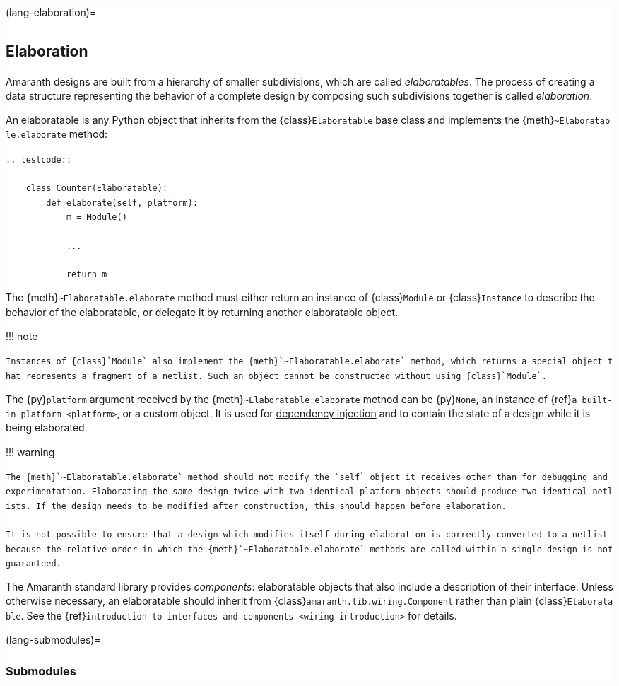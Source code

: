 (lang-elaboration)=

## Elaboration

Amaranth designs are built from a hierarchy of smaller subdivisions, which are called *elaboratables*. The process of creating a data structure representing the behavior of a complete design by composing such subdivisions together is called *elaboration*.

An elaboratable is any Python object that inherits from the {class}`Elaboratable` base class and implements the {meth}`~Elaboratable.elaborate`  method:

```{eval-rst}
.. testcode::

    class Counter(Elaboratable):
        def elaborate(self, platform):
            m = Module()

            ...

            return m
```

The {meth}`~Elaboratable.elaborate` method must either return an instance of {class}`Module` or {class}`Instance` to describe the behavior of the elaboratable, or delegate it by returning another elaboratable object.

!!! note

    Instances of {class}`Module` also implement the {meth}`~Elaboratable.elaborate` method, which returns a special object that represents a fragment of a netlist. Such an object cannot be constructed without using {class}`Module`.

The {py}`platform` argument received by the {meth}`~Elaboratable.elaborate` method can be {py}`None`, an instance of {ref}`a built-in platform <platform>`, or a custom object. It is used for [dependency injection](https://en.wikipedia.org/wiki/Dependency_injection) and to contain the state of a design while it is being elaborated.

!!! warning

    The {meth}`~Elaboratable.elaborate` method should not modify the `self` object it receives other than for debugging and experimentation. Elaborating the same design twice with two identical platform objects should produce two identical netlists. If the design needs to be modified after construction, this should happen before elaboration.

    It is not possible to ensure that a design which modifies itself during elaboration is correctly converted to a netlist because the relative order in which the {meth}`~Elaboratable.elaborate` methods are called within a single design is not guaranteed.

The Amaranth standard library provides *components*: elaboratable objects that also include a description of their interface. Unless otherwise necessary, an elaboratable should inherit from {class}`amaranth.lib.wiring.Component` rather than plain {class}`Elaboratable`. See the {ref}`introduction to interfaces and components <wiring-introduction>` for details.

(lang-submodules)=

### Submodules
